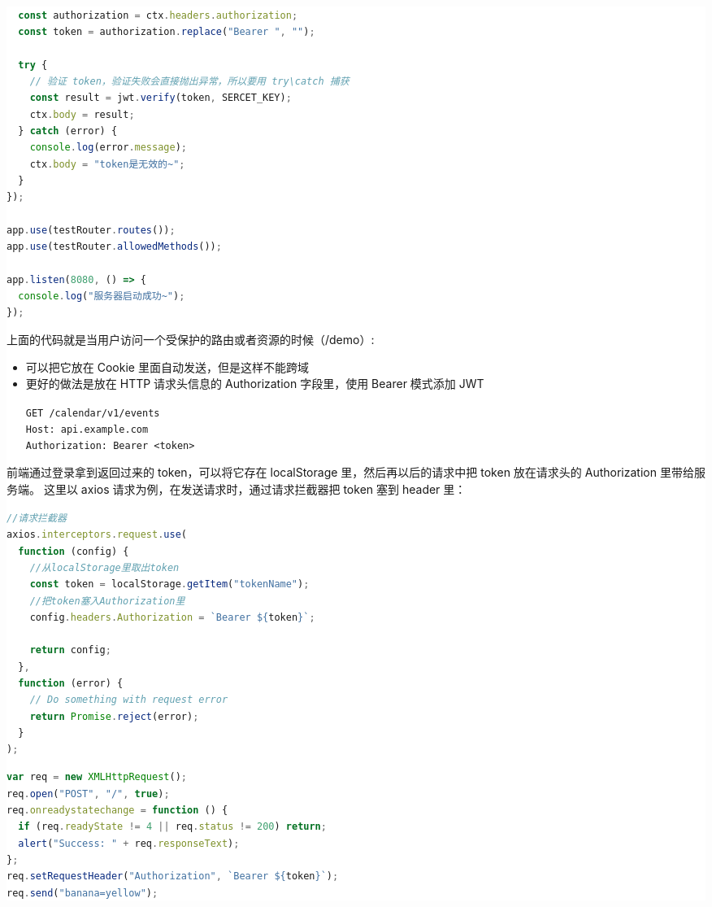 ```js
  const authorization = ctx.headers.authorization;
  const token = authorization.replace("Bearer ", "");

  try {
    // 验证 token，验证失败会直接抛出异常，所以要用 try\catch 捕获
    const result = jwt.verify(token, SERCET_KEY);
    ctx.body = result;
  } catch (error) {
    console.log(error.message);
    ctx.body = "token是无效的~";
  }
});

app.use(testRouter.routes());
app.use(testRouter.allowedMethods());

app.listen(8080, () => {
  console.log("服务器启动成功~");
});
```

上面的代码就是当用户访问一个受保护的路由或者资源的时候（/demo）:

- 可以把它放在 Cookie 里面自动发送，但是这样不能跨域
- 更好的做法是放在 HTTP 请求头信息的 Authorization 字段里，使用 Bearer 模式添加 JWT
  ```
  GET /calendar/v1/events
  Host: api.example.com
  Authorization: Bearer <token>
  ```

前端通过登录拿到返回过来的 token，可以将它存在 localStorage 里，然后再以后的请求中把 token 放在请求头的 Authorization 里带给服务端。
这里以 axios 请求为例，在发送请求时，通过请求拦截器把 token 塞到 header 里：

```js
//请求拦截器
axios.interceptors.request.use(
  function (config) {
    //从localStorage里取出token
    const token = localStorage.getItem("tokenName");
    //把token塞入Authorization里
    config.headers.Authorization = `Bearer ${token}`;

    return config;
  },
  function (error) {
    // Do something with request error
    return Promise.reject(error);
  }
);
```

```js
var req = new XMLHttpRequest();
req.open("POST", "/", true);
req.onreadystatechange = function () {
  if (req.readyState != 4 || req.status != 200) return;
  alert("Success: " + req.responseText);
};
req.setRequestHeader("Authorization", `Bearer ${token}`);
req.send("banana=yellow");
```
